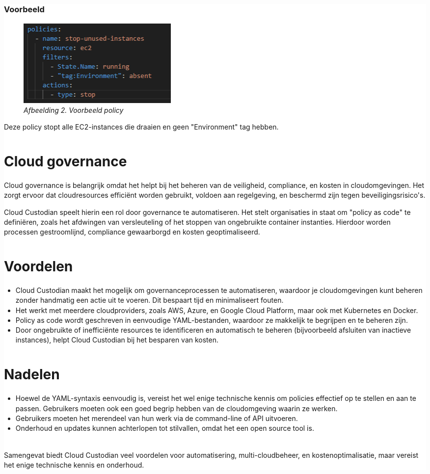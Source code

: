 ### Voorbeeld
<figure>
    <img src="plaatjes/voorbeeld-policy.png" width="300" alt="Voorbeeld policy" title="Voorbeeld policy"/>
    <figcaption><i>Afbeelding 2. Voorbeeld policy</i></figcaption>
</figure>

Deze policy stopt alle EC2-instances die draaien en geen "Environment" tag hebben.

# Cloud governance
Cloud governance is belangrijk omdat het helpt bij het beheren van de veiligheid, compliance, en kosten in cloudomgevingen. Het zorgt ervoor dat cloudresources efficiënt worden gebruikt, voldoen aan regelgeving, en beschermd zijn tegen beveiligingsrisico's.

Cloud Custodian speelt hierin een rol door governance te automatiseren. Het stelt organisaties in staat om "policy as code" te definiëren, zoals het afdwingen van versleuteling of het stoppen van ongebruikte container instanties. Hierdoor worden processen gestroomlijnd, compliance gewaarborgd en kosten geoptimaliseerd.


# Voordelen
- Cloud Custodian maakt het mogelijk om governanceprocessen te automatiseren, waardoor je cloudomgevingen kunt beheren zonder handmatig een actie uit te voeren. Dit bespaart tijd en minimaliseert fouten.
- Het werkt met meerdere cloudproviders, zoals AWS, Azure, en Google Cloud Platform, maar ook met Kubernetes en Docker.
- Policy as code wordt geschreven in eenvoudige YAML-bestanden, waardoor ze makkelijk te begrijpen en te beheren zijn.
- Door ongebruikte of inefficiënte resources te identificeren en automatisch te beheren (bijvoorbeeld afsluiten van inactieve instances), helpt Cloud Custodian bij het besparen van kosten.

# Nadelen
- Hoewel de YAML-syntaxis eenvoudig is, vereist het wel enige technische kennis om policies effectief op te stellen en aan te passen. Gebruikers moeten ook een goed begrip hebben van de cloudomgeving waarin ze werken.
- Gebruikers moeten het merendeel van hun werk via de command-line of API uitvoeren.
- Onderhoud en updates kunnen achterlopen tot stilvallen, omdat het een open source tool is.

</br>
Samengevat biedt Cloud Custodian veel voordelen voor automatisering, multi-cloudbeheer, en kostenoptimalisatie, maar vereist het enige technische kennis en onderhoud.
